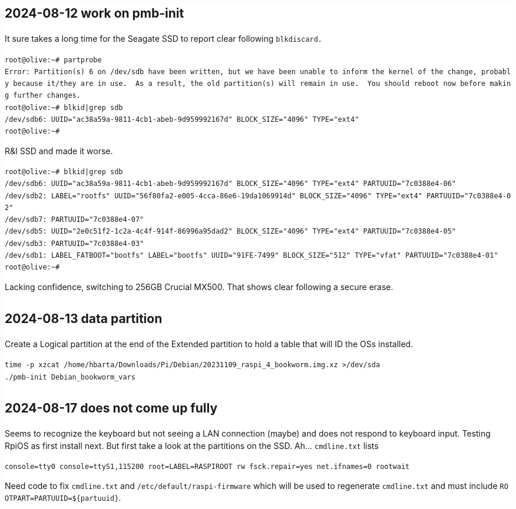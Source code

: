 ## 2024-08-12 work on pmb-init

It sure takes a long time for the Seagate SSD to report clear following `blkdiscard.`

```text
root@olive:~# partprobe
Error: Partition(s) 6 on /dev/sdb have been written, but we have been unable to inform the kernel of the change, probably because it/they are in use.  As a result, the old partition(s) will remain in use.  You should reboot now before making further changes.
root@olive:~# blkid|grep sdb
/dev/sdb6: UUID="ac38a59a-9811-4cb1-abeb-9d959992167d" BLOCK_SIZE="4096" TYPE="ext4"
root@olive:~# 
```

R&I SSD and made it worse.

```text
root@olive:~# blkid|grep sdb
/dev/sdb6: UUID="ac38a59a-9811-4cb1-abeb-9d959992167d" BLOCK_SIZE="4096" TYPE="ext4" PARTUUID="7c0388e4-06"
/dev/sdb2: LABEL="rootfs" UUID="56f80fa2-e005-4cca-86e6-19da1069914d" BLOCK_SIZE="4096" TYPE="ext4" PARTUUID="7c0388e4-02"
/dev/sdb7: PARTUUID="7c0388e4-07"
/dev/sdb5: UUID="2e0c51f2-1c2a-4c4f-914f-86996a95dad2" BLOCK_SIZE="4096" TYPE="ext4" PARTUUID="7c0388e4-05"
/dev/sdb3: PARTUUID="7c0388e4-03"
/dev/sdb1: LABEL_FATBOOT="bootfs" LABEL="bootfs" UUID="91FE-7499" BLOCK_SIZE="512" TYPE="vfat" PARTUUID="7c0388e4-01"
root@olive:~# 
```

Lacking confidence, switching to 256GB Crucial MX500. That shows clear following a secure erase.

## 2024-08-13 data partition

Create a Logical partition at the end of the Extended partition to hold a table that will ID the OSs installed.

```text
time -p xzcat /home/hbarta/Downloads/Pi/Debian/20231109_raspi_4_bookworm.img.xz >/dev/sda
./pmb-init Debian_bookworm_vars
```

## 2024-08-17 does not come up fully

Seems to recognize the keyboard but not seeing a LAN connection (maybe) and does not respond to keyboard input. Testing RpiOS as first install next. But first take a look at the partitions on the SSD. Ah... `cmdline.txt` lists 

```text
console=tty0 console=ttyS1,115200 root=LABEL=RASPIROOT rw fsck.repair=yes net.ifnames=0 rootwait 
```

Need code to fix `cmdline.txt` and `/etc/default/raspi-firmware` which will be used to regenerate `cmdline.txt` and must include `ROOTPART=PARTUUID=${partuuid}`.
